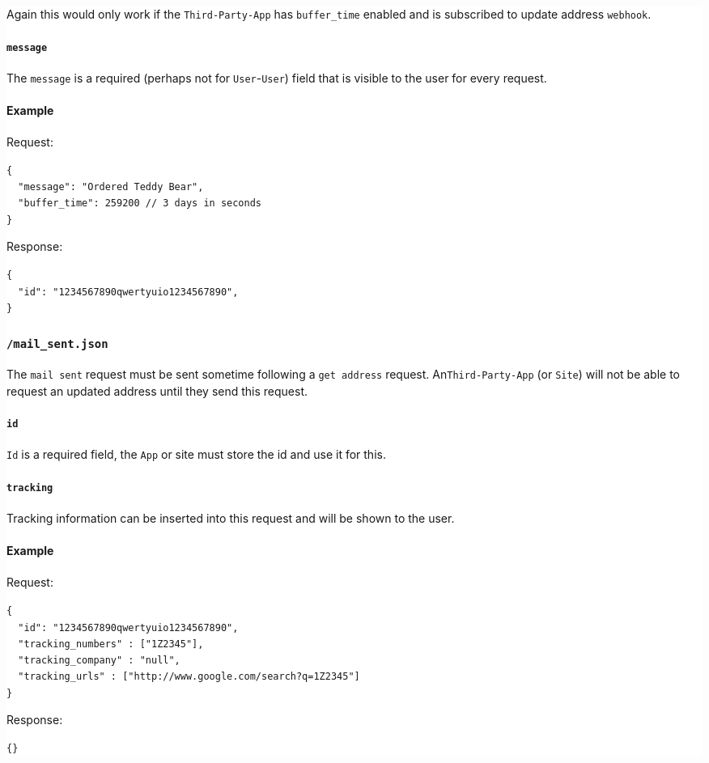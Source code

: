 Again this would only work if the `Third-Party-App` has `buffer_time` enabled and is subscribed to update address `webhook`.

#### `message`

The `message` is a required (perhaps not for `User`-`User`) field that is visible to the user for every request.

#### Example

Request:

```
{
  "message": "Ordered Teddy Bear",
  "buffer_time": 259200 // 3 days in seconds
}
```

Response:

```
{
  "id": "1234567890qwertyuio1234567890",
}
```


### `/mail_sent.json`

The `mail sent` request must be sent sometime following a `get address` request. An`Third-Party-App` (or `Site`) will not be able to request an updated address until they send this request.

#### `id`

`Id` is a required field, the `App` or site must store the id and use it for this.

#### `tracking`

Tracking information can be inserted into this request and will be shown to the user.

#### Example

Request:

```
{
  "id": "1234567890qwertyuio1234567890",
  "tracking_numbers" : ["1Z2345"],
  "tracking_company" : "null",
  "tracking_urls" : ["http://www.google.com/search?q=1Z2345"]
}
```

Response:

```
{}
```
